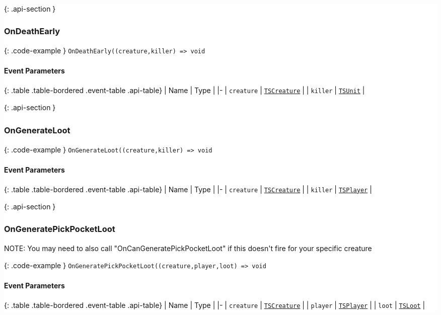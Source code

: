 {: .api-section }
### OnDeathEarly




{: .code-example }
`OnDeathEarly((creature,killer) => void`
#### Event Parameters

{: .table .table-bordered .event-table .api-table}
| Name | Type |
|-
| `creature` | [`TSCreature`](../classes/TSCreature) |
| `killer` | [`TSUnit`](../classes/TSUnit) |

{: .api-section }
### OnGenerateLoot




{: .code-example }
`OnGenerateLoot((creature,killer) => void`
#### Event Parameters

{: .table .table-bordered .event-table .api-table}
| Name | Type |
|-
| `creature` | [`TSCreature`](../classes/TSCreature) |
| `killer` | [`TSPlayer`](../classes/TSPlayer) |

{: .api-section }
### OnGeneratePickPocketLoot



NOTE: You may need to also call "OnCanGeneratePickPocketLoot" if this doesn't fire for your specific creature


{: .code-example }
`OnGeneratePickPocketLoot((creature,player,loot) => void`
#### Event Parameters

{: .table .table-bordered .event-table .api-table}
| Name | Type |
|-
| `creature` | [`TSCreature`](../classes/TSCreature) |
| `player` | [`TSPlayer`](../classes/TSPlayer) |
| `loot` | [`TSLoot`](../classes/TSLoot) |

